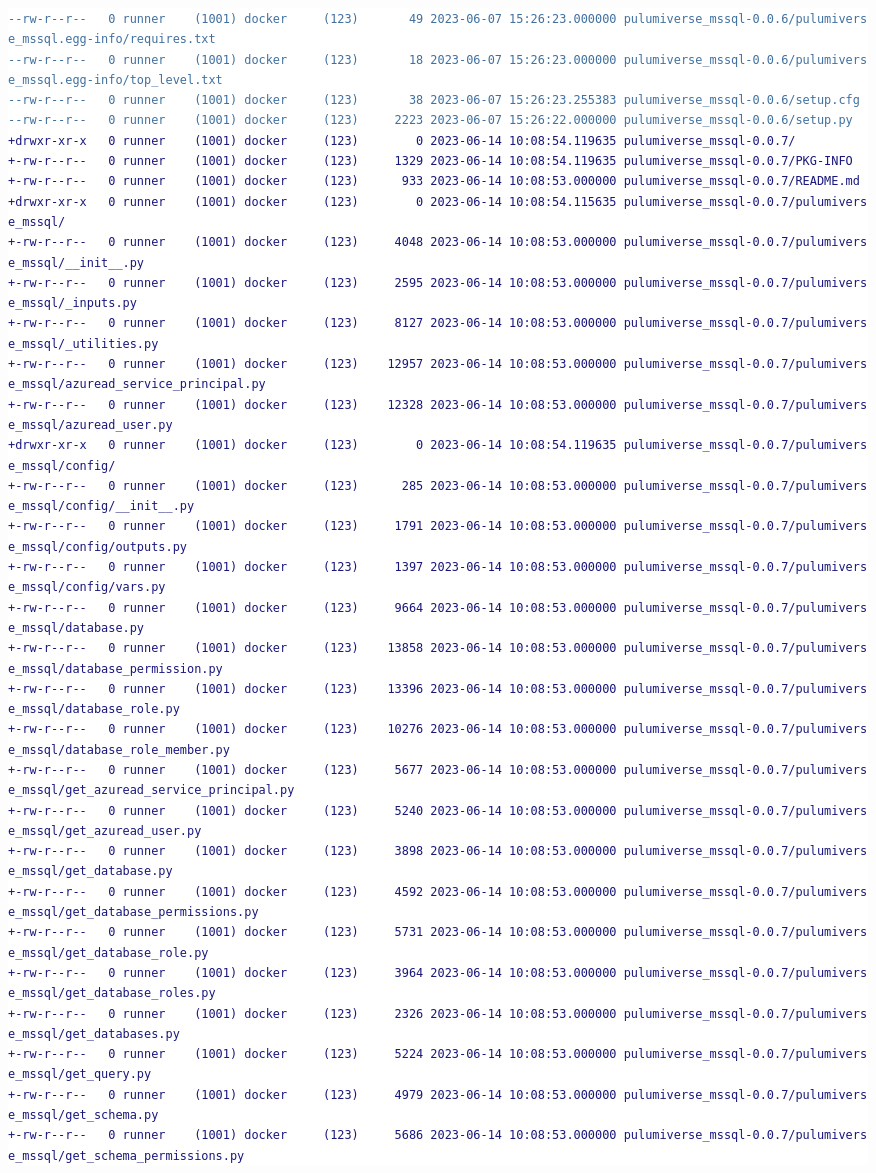 ```diff
--rw-r--r--   0 runner    (1001) docker     (123)       49 2023-06-07 15:26:23.000000 pulumiverse_mssql-0.0.6/pulumiverse_mssql.egg-info/requires.txt
--rw-r--r--   0 runner    (1001) docker     (123)       18 2023-06-07 15:26:23.000000 pulumiverse_mssql-0.0.6/pulumiverse_mssql.egg-info/top_level.txt
--rw-r--r--   0 runner    (1001) docker     (123)       38 2023-06-07 15:26:23.255383 pulumiverse_mssql-0.0.6/setup.cfg
--rw-r--r--   0 runner    (1001) docker     (123)     2223 2023-06-07 15:26:22.000000 pulumiverse_mssql-0.0.6/setup.py
+drwxr-xr-x   0 runner    (1001) docker     (123)        0 2023-06-14 10:08:54.119635 pulumiverse_mssql-0.0.7/
+-rw-r--r--   0 runner    (1001) docker     (123)     1329 2023-06-14 10:08:54.119635 pulumiverse_mssql-0.0.7/PKG-INFO
+-rw-r--r--   0 runner    (1001) docker     (123)      933 2023-06-14 10:08:53.000000 pulumiverse_mssql-0.0.7/README.md
+drwxr-xr-x   0 runner    (1001) docker     (123)        0 2023-06-14 10:08:54.115635 pulumiverse_mssql-0.0.7/pulumiverse_mssql/
+-rw-r--r--   0 runner    (1001) docker     (123)     4048 2023-06-14 10:08:53.000000 pulumiverse_mssql-0.0.7/pulumiverse_mssql/__init__.py
+-rw-r--r--   0 runner    (1001) docker     (123)     2595 2023-06-14 10:08:53.000000 pulumiverse_mssql-0.0.7/pulumiverse_mssql/_inputs.py
+-rw-r--r--   0 runner    (1001) docker     (123)     8127 2023-06-14 10:08:53.000000 pulumiverse_mssql-0.0.7/pulumiverse_mssql/_utilities.py
+-rw-r--r--   0 runner    (1001) docker     (123)    12957 2023-06-14 10:08:53.000000 pulumiverse_mssql-0.0.7/pulumiverse_mssql/azuread_service_principal.py
+-rw-r--r--   0 runner    (1001) docker     (123)    12328 2023-06-14 10:08:53.000000 pulumiverse_mssql-0.0.7/pulumiverse_mssql/azuread_user.py
+drwxr-xr-x   0 runner    (1001) docker     (123)        0 2023-06-14 10:08:54.119635 pulumiverse_mssql-0.0.7/pulumiverse_mssql/config/
+-rw-r--r--   0 runner    (1001) docker     (123)      285 2023-06-14 10:08:53.000000 pulumiverse_mssql-0.0.7/pulumiverse_mssql/config/__init__.py
+-rw-r--r--   0 runner    (1001) docker     (123)     1791 2023-06-14 10:08:53.000000 pulumiverse_mssql-0.0.7/pulumiverse_mssql/config/outputs.py
+-rw-r--r--   0 runner    (1001) docker     (123)     1397 2023-06-14 10:08:53.000000 pulumiverse_mssql-0.0.7/pulumiverse_mssql/config/vars.py
+-rw-r--r--   0 runner    (1001) docker     (123)     9664 2023-06-14 10:08:53.000000 pulumiverse_mssql-0.0.7/pulumiverse_mssql/database.py
+-rw-r--r--   0 runner    (1001) docker     (123)    13858 2023-06-14 10:08:53.000000 pulumiverse_mssql-0.0.7/pulumiverse_mssql/database_permission.py
+-rw-r--r--   0 runner    (1001) docker     (123)    13396 2023-06-14 10:08:53.000000 pulumiverse_mssql-0.0.7/pulumiverse_mssql/database_role.py
+-rw-r--r--   0 runner    (1001) docker     (123)    10276 2023-06-14 10:08:53.000000 pulumiverse_mssql-0.0.7/pulumiverse_mssql/database_role_member.py
+-rw-r--r--   0 runner    (1001) docker     (123)     5677 2023-06-14 10:08:53.000000 pulumiverse_mssql-0.0.7/pulumiverse_mssql/get_azuread_service_principal.py
+-rw-r--r--   0 runner    (1001) docker     (123)     5240 2023-06-14 10:08:53.000000 pulumiverse_mssql-0.0.7/pulumiverse_mssql/get_azuread_user.py
+-rw-r--r--   0 runner    (1001) docker     (123)     3898 2023-06-14 10:08:53.000000 pulumiverse_mssql-0.0.7/pulumiverse_mssql/get_database.py
+-rw-r--r--   0 runner    (1001) docker     (123)     4592 2023-06-14 10:08:53.000000 pulumiverse_mssql-0.0.7/pulumiverse_mssql/get_database_permissions.py
+-rw-r--r--   0 runner    (1001) docker     (123)     5731 2023-06-14 10:08:53.000000 pulumiverse_mssql-0.0.7/pulumiverse_mssql/get_database_role.py
+-rw-r--r--   0 runner    (1001) docker     (123)     3964 2023-06-14 10:08:53.000000 pulumiverse_mssql-0.0.7/pulumiverse_mssql/get_database_roles.py
+-rw-r--r--   0 runner    (1001) docker     (123)     2326 2023-06-14 10:08:53.000000 pulumiverse_mssql-0.0.7/pulumiverse_mssql/get_databases.py
+-rw-r--r--   0 runner    (1001) docker     (123)     5224 2023-06-14 10:08:53.000000 pulumiverse_mssql-0.0.7/pulumiverse_mssql/get_query.py
+-rw-r--r--   0 runner    (1001) docker     (123)     4979 2023-06-14 10:08:53.000000 pulumiverse_mssql-0.0.7/pulumiverse_mssql/get_schema.py
+-rw-r--r--   0 runner    (1001) docker     (123)     5686 2023-06-14 10:08:53.000000 pulumiverse_mssql-0.0.7/pulumiverse_mssql/get_schema_permissions.py
```